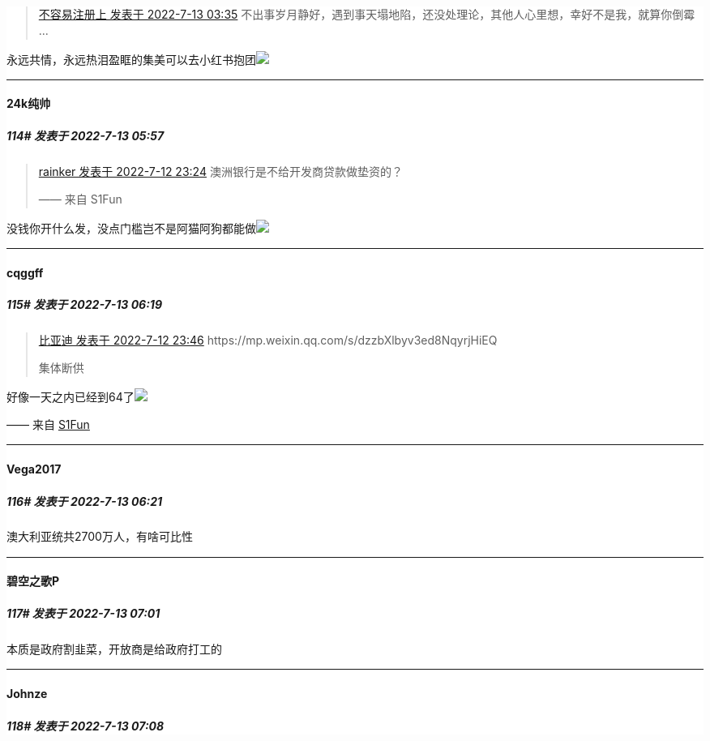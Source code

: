 <blockquote><a href="httphttps://bbs.saraba1st.com/2b/forum.php?mod=redirect&amp;goto=findpost&amp;pid=56626180&amp;ptid=2080609" target="_blank">不容易注册上 发表于 2022-7-13 03:35</a>
不出事岁月静好，遇到事天塌地陷，还没处理论，其他人心里想，幸好不是我，就算你倒霉 ...</blockquote>
永远共情，永远热泪盈眶的集美可以去小红书抱团<img src="https://static.saraba1st.com/image/smiley/face2017/067.png" referrerpolicy="no-referrer">

*****

####  24k纯帅  
##### 114#       发表于 2022-7-13 05:57

<blockquote><a href="httphttps://bbs.saraba1st.com/2b/forum.php?mod=redirect&amp;goto=findpost&amp;pid=56624891&amp;ptid=2080609" target="_blank">rainker 发表于 2022-7-12 23:24</a>
澳洲银行是不给开发商贷款做垫资的？

—— 来自 S1Fun</blockquote>
没钱你开什么发，没点门槛岂不是阿猫阿狗都能做<img src="https://static.saraba1st.com/image/smiley/face2017/067.png" referrerpolicy="no-referrer">



*****

####  cqggff  
##### 115#       发表于 2022-7-13 06:19

<blockquote><a href="httphttps://bbs.saraba1st.com/2b/forum.php?mod=redirect&amp;goto=findpost&amp;pid=56625077&amp;ptid=2080609" target="_blank">比亚迪 发表于 2022-7-12 23:46</a>
https://mp.weixin.qq.com/s/dzzbXlbyv3ed8NqyrjHiEQ

集体断供</blockquote>
好像一天之内已经到64了<img src="https://static.saraba1st.com/image/smiley/face2017/033.png" referrerpolicy="no-referrer">

—— 来自 [S1Fun](https://s1fun.koalcat.com)

*****

####  Vega2017  
##### 116#       发表于 2022-7-13 06:21

澳大利亚统共2700万人，有啥可比性



*****

####  碧空之歌P  
##### 117#       发表于 2022-7-13 07:01

本质是政府割韭菜，开放商是给政府打工的



*****

####  Johnze  
##### 118#       发表于 2022-7-13 07:08
